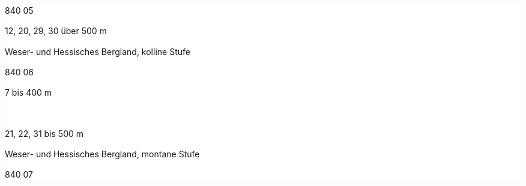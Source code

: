 </td>

<td style align="left" valign="top" charoff="50">

840 05

</td>

<td style align="left" valign="top" charoff="50">

12, 20, 29, 30 über 500 m

</td>

</tr>

<tr>

<td style rowspan="2" align="left" valign="top" charoff="50">

Weser- und Hessisches Bergland, kolline Stufe

</td>

<td style align="left" valign="top" charoff="50">

840 06

</td>

<td style align="left" valign="top" charoff="50">

7 bis 400 m

</td>

</tr>

<tr>

<td style align="left" valign="top" charoff="50">

 

</td>

<td style align="left" valign="top" charoff="50">

21, 22, 31 bis 500 m

</td>

</tr>

<tr>

<td style rowspan="2" align="left" valign="top" charoff="50">

Weser- und Hessisches Bergland, montane Stufe

</td>

<td style align="left" valign="top" charoff="50">

840 07
